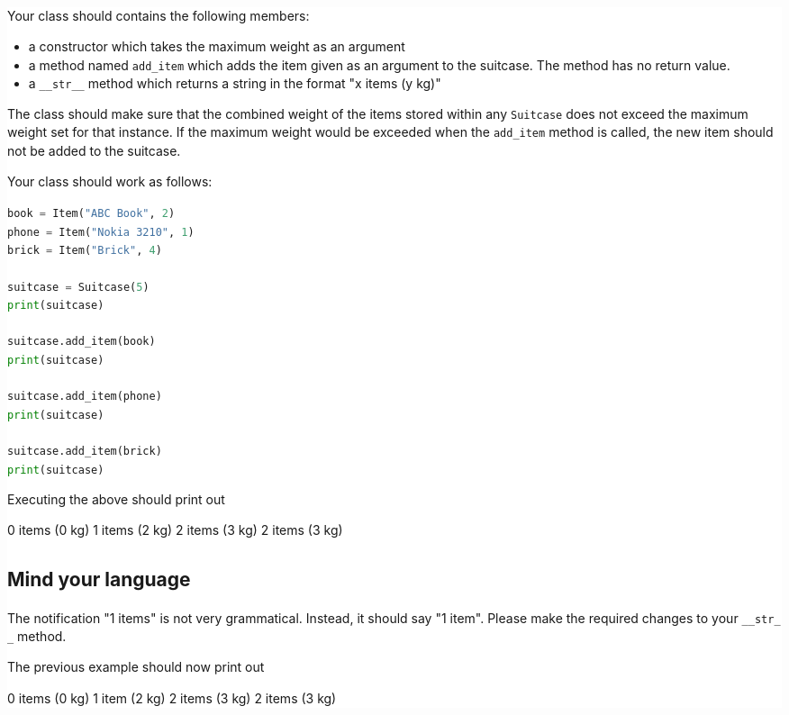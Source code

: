 Your class should contains the following members:

- a constructor which takes the maximum weight as an argument
- a method named `add_item` which adds the item given as an argument to the suitcase. The method has no return value.
- a `__str__` method which returns a string in the format "x items (y kg)"

The class should make sure that the combined weight of the items stored within any `Suitcase` does not exceed the maximum weight set for that instance. If the maximum weight would be exceeded when the `add_item` method is called, the new item should not be added to the suitcase.

Your class should work as follows:

```python
book = Item("ABC Book", 2)
phone = Item("Nokia 3210", 1)
brick = Item("Brick", 4)

suitcase = Suitcase(5)
print(suitcase)

suitcase.add_item(book)
print(suitcase)

suitcase.add_item(phone)
print(suitcase)

suitcase.add_item(brick)
print(suitcase)
```

Executing the above should print out

<sample-output>

0 items (0 kg)
1 items (2 kg)
2 items (3 kg)
2 items (3 kg)

</sample-output>

## Mind your language

The notification "1 items" is not very grammatical. Instead, it should say "1 item". Please make the required changes to your `__str__` method.

The previous example should now print out

<sample-output>

0 items (0 kg)
1 item (2 kg)
2 items (3 kg)
2 items (3 kg)

</sample-output>

